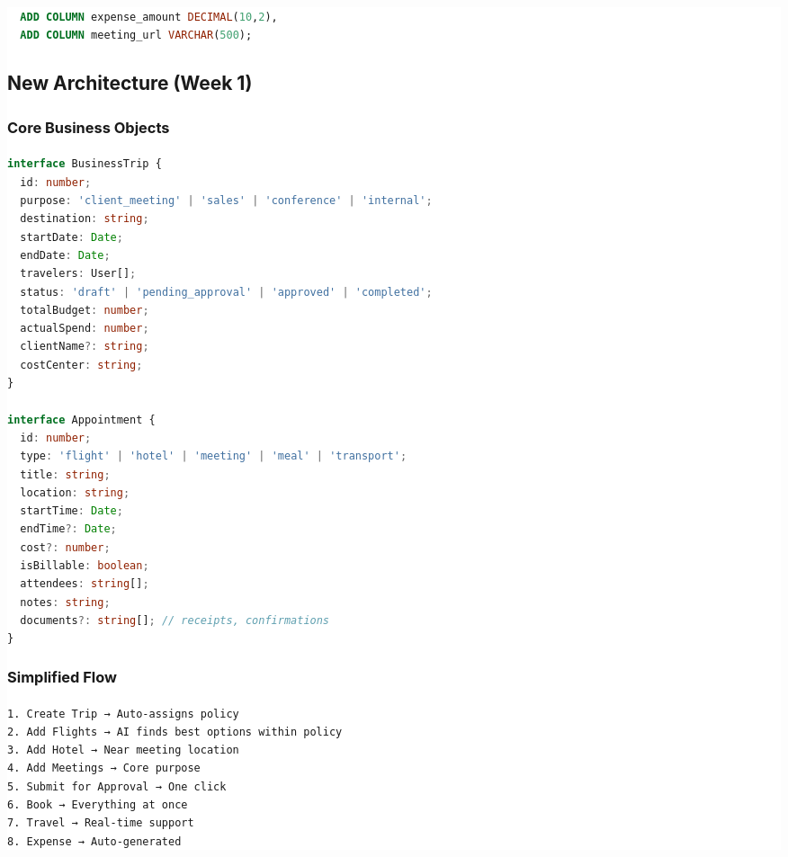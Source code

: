 ```sql
  ADD COLUMN expense_amount DECIMAL(10,2),
  ADD COLUMN meeting_url VARCHAR(500);
```

## New Architecture (Week 1)

### Core Business Objects

```typescript
interface BusinessTrip {
  id: number;
  purpose: 'client_meeting' | 'sales' | 'conference' | 'internal';
  destination: string;
  startDate: Date;
  endDate: Date;
  travelers: User[];
  status: 'draft' | 'pending_approval' | 'approved' | 'completed';
  totalBudget: number;
  actualSpend: number;
  clientName?: string;
  costCenter: string;
}

interface Appointment {
  id: number;
  type: 'flight' | 'hotel' | 'meeting' | 'meal' | 'transport';
  title: string;
  location: string;
  startTime: Date;
  endTime?: Date;
  cost?: number;
  isBillable: boolean;
  attendees: string[];
  notes: string;
  documents?: string[]; // receipts, confirmations
}
```

### Simplified Flow

```
1. Create Trip → Auto-assigns policy
2. Add Flights → AI finds best options within policy  
3. Add Hotel → Near meeting location
4. Add Meetings → Core purpose
5. Submit for Approval → One click
6. Book → Everything at once
7. Travel → Real-time support
8. Expense → Auto-generated
```
